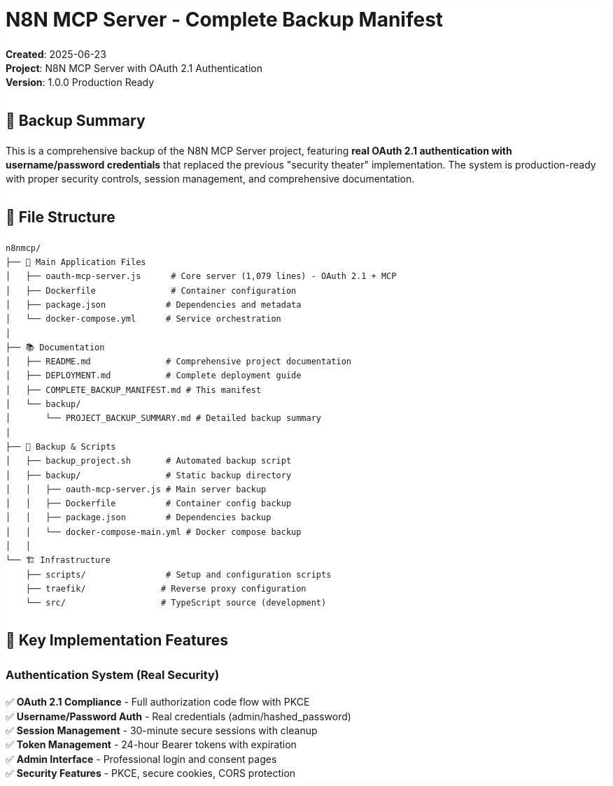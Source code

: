 # N8N MCP Server - Complete Backup Manifest

**Created**: 2025-06-23  
**Project**: N8N MCP Server with OAuth 2.1 Authentication  
**Version**: 1.0.0 Production Ready

## 🎯 Backup Summary

This is a comprehensive backup of the N8N MCP Server project, featuring **real OAuth 2.1 authentication with username/password credentials** that replaced the previous "security theater" implementation. The system is production-ready with proper security controls, session management, and comprehensive documentation.

## 📁 File Structure

```
n8nmcp/
├── 📄 Main Application Files
│   ├── oauth-mcp-server.js      # Core server (1,079 lines) - OAuth 2.1 + MCP
│   ├── Dockerfile               # Container configuration
│   ├── package.json            # Dependencies and metadata
│   └── docker-compose.yml      # Service orchestration
│
├── 📚 Documentation
│   ├── README.md               # Comprehensive project documentation
│   ├── DEPLOYMENT.md           # Complete deployment guide
│   ├── COMPLETE_BACKUP_MANIFEST.md # This manifest
│   └── backup/
│       └── PROJECT_BACKUP_SUMMARY.md # Detailed backup summary
│
├── 🔧 Backup & Scripts
│   ├── backup_project.sh       # Automated backup script
│   ├── backup/                 # Static backup directory
│   │   ├── oauth-mcp-server.js # Main server backup
│   │   ├── Dockerfile          # Container config backup
│   │   ├── package.json        # Dependencies backup
│   │   └── docker-compose-main.yml # Docker compose backup
│   │
└── 🏗️ Infrastructure
    ├── scripts/                # Setup and configuration scripts
    ├── traefik/               # Reverse proxy configuration
    └── src/                   # TypeScript source (development)
```

## 🔑 Key Implementation Features

### Authentication System (Real Security)
✅ **OAuth 2.1 Compliance** - Full authorization code flow with PKCE  
✅ **Username/Password Auth** - Real credentials (admin/hashed_password)  
✅ **Session Management** - 30-minute secure sessions with cleanup  
✅ **Token Management** - 24-hour Bearer tokens with expiration  
✅ **Admin Interface** - Professional login and consent pages  
✅ **Security Features** - PKCE, secure cookies, CORS protection  
